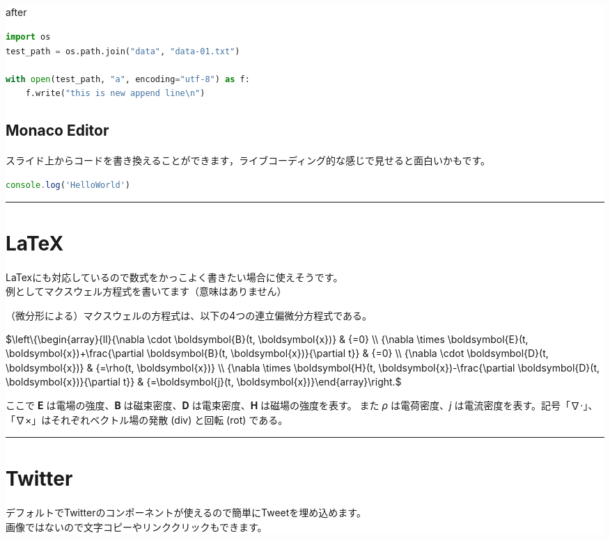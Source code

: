 </div><div>
after

```python {1-2|5|all}
import os
test_path = os.path.join("data", "data-01.txt")

with open(test_path, "a", encoding="utf-8") as f:
    f.write("this is new append line\n")
```

</div></div>

## Monaco Editor
スライド上からコードを書き換えることができます，ライブコーディング的な感じで見せると面白いかもです。

```ts {monaco}
console.log('HelloWorld')
```

---

# LaTeX

LaTexにも対応しているので数式をかっこよく書きたい場合に使えそうです。
<br>例としてマクスウェル方程式を書いてます（意味はありません）


（微分形による）マクスウェルの方程式は、以下の4つの連立偏微分方程式である。

$\left\{\begin{array}{ll}{\nabla \cdot \boldsymbol{B}(t, \boldsymbol{x})} & {=0} \\ {\nabla \times \boldsymbol{E}(t, \boldsymbol{x})+\frac{\partial \boldsymbol{B}(t, \boldsymbol{x})}{\partial t}} & {=0} \\ {\nabla \cdot \boldsymbol{D}(t, \boldsymbol{x})} & {=\rho(t, \boldsymbol{x})} \\ {\nabla \times \boldsymbol{H}(t, \boldsymbol{x})-\frac{\partial \boldsymbol{D}(t, \boldsymbol{x})}{\partial t}} & {=\boldsymbol{j}(t, \boldsymbol{x})}\end{array}\right.$

ここで $\boldsymbol{E}$ は電場の強度、$\boldsymbol{B}$ は磁束密度、$\boldsymbol{D}$ は電束密度、$\boldsymbol{H}$ は磁場の強度を表す。
また $\rho$ は電荷密度、$j$ は電流密度を表す。記号「$\nabla \cdot$」、「$\nabla \times$」はそれぞれベクトル場の発散 (div) と回転 (rot) である。
<br>

---

# Twitter

<style>
.language-markdown span.line { /* markdownのコード */
  margin-left: -40px; /* 左に40px移動して行番号を隠す(邪道) */
}
</style>


デフォルトでTwitterのコンポーネントが使えるので簡単にTweetを埋め込めます。<br>
画像ではないので文字コピーやリンククリックもできます。
